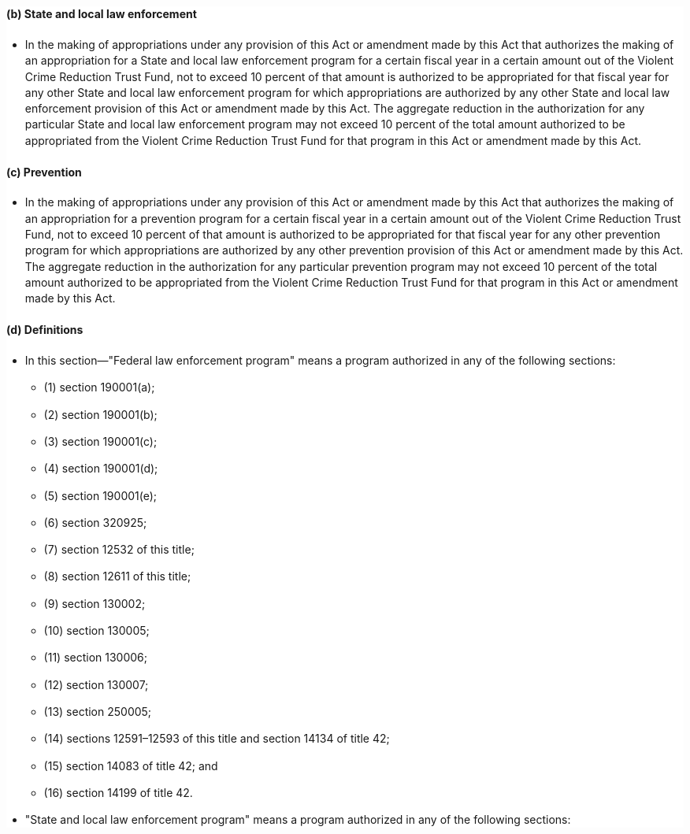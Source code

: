 #### (b) State and local law enforcement
* In the making of appropriations under any provision of this Act or amendment made by this Act that authorizes the making of an appropriation for a State and local law enforcement program for a certain fiscal year in a certain amount out of the Violent Crime Reduction Trust Fund, not to exceed 10 percent of that amount is authorized to be appropriated for that fiscal year for any other State and local law enforcement program for which appropriations are authorized by any other State and local law enforcement provision of this Act or amendment made by this Act. The aggregate reduction in the authorization for any particular State and local law enforcement program may not exceed 10 percent of the total amount authorized to be appropriated from the Violent Crime Reduction Trust Fund for that program in this Act or amendment made by this Act.

#### (c) Prevention
* In the making of appropriations under any provision of this Act or amendment made by this Act that authorizes the making of an appropriation for a prevention program for a certain fiscal year in a certain amount out of the Violent Crime Reduction Trust Fund, not to exceed 10 percent of that amount is authorized to be appropriated for that fiscal year for any other prevention program for which appropriations are authorized by any other prevention provision of this Act or amendment made by this Act. The aggregate reduction in the authorization for any particular prevention program may not exceed 10 percent of the total amount authorized to be appropriated from the Violent Crime Reduction Trust Fund for that program in this Act or amendment made by this Act.

#### (d) Definitions
* In this section—"Federal law enforcement program" means a program authorized in any of the following sections:

  * (1) section 190001(a);

  * (2) section 190001(b);

  * (3) section 190001(c);

  * (4) section 190001(d);

  * (5) section 190001(e);

  * (6) section 320925;

  * (7) section 12532 of this title;

  * (8) section 12611 of this title;

  * (9) section 130002;

  * (10) section 130005;

  * (11) section 130006;

  * (12) section 130007;

  * (13) section 250005;

  * (14) sections 12591–12593 of this title and section 14134 of title 42;

  * (15) section 14083 of title 42; and

  * (16) section 14199 of title 42.


* "State and local law enforcement program" means a program authorized in any of the following sections:
